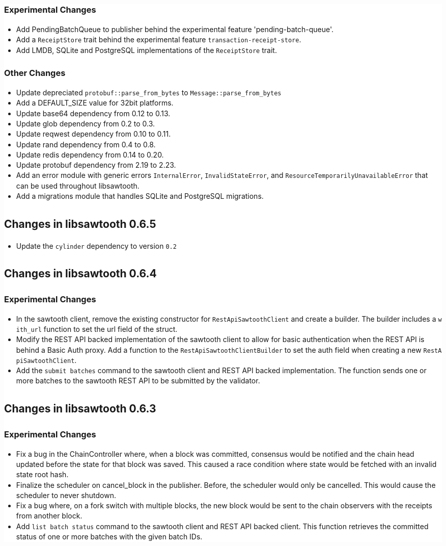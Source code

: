 ### Experimental Changes

- Add PendingBatchQueue to publisher behind the experimental feature
  'pending-batch-queue'.
- Add a `ReceiptStore` trait behind the experimental feature
  `transaction-receipt-store`.
- Add LMDB, SQLite and PostgreSQL implementations of the `ReceiptStore` trait.

### Other Changes

- Update depreciated `protobuf::parse_from_bytes` to `Message::parse_from_bytes`
- Add a DEFAULT_SIZE value for 32bit platforms.
- Update base64 dependency from 0.12 to 0.13.
- Update glob dependency from 0.2 to 0.3.
- Update reqwest dependency from 0.10 to 0.11.
- Update rand dependency from 0.4 to 0.8.
- Update redis dependency from 0.14 to 0.20.
- Update protobuf dependency from 2.19 to 2.23.
- Add an error module with generic errors `InternalError`, `InvalidStateError`,
  and `ResourceTemporarilyUnavailableError` that can be used throughout
  libsawtooth.
- Add a migrations module that handles SQLite and PostgreSQL migrations.

## Changes in libsawtooth 0.6.5

- Update the `cylinder` dependency to version `0.2`

## Changes in libsawtooth 0.6.4

### Experimental Changes

- In the sawtooth client, remove the existing constructor for
  `RestApiSawtoothClient` and create a builder. The builder includes a
  `with_url` function to set the url field of the struct.
- Modify the REST API backed implementation of the sawtooth client to allow
  for basic authentication when the REST API is behind a Basic Auth proxy. Add
  a function to the `RestApiSawtoothClientBuilder` to set the auth field when
  creating a new `RestApiSawtoothClient`.
- Add the `submit batches` command to the sawtooth client and REST API backed
  implementation. The function sends one or more batches to the sawtooth REST
  API to be submitted by the validator.

## Changes in libsawtooth 0.6.3

### Experimental Changes

- Fix a bug in the ChainController where, when a block was committed, consensus
  would be notified and the chain head updated before the state for that block
  was saved. This caused a race condition where state would be fetched with an
  invalid state root hash.
- Finalize the scheduler on cancel_block in the publisher. Before, the scheduler
  would only be cancelled. This would cause the scheduler to never shutdown.
- Fix a bug where, on a fork switch with multiple blocks, the new block would be
  sent to the chain observers with the receipts from another block.
- Add `list batch status` command to the sawtooth client and REST API backed
  client. This function retrieves the committed status of one or more batches
  with the given batch IDs.
